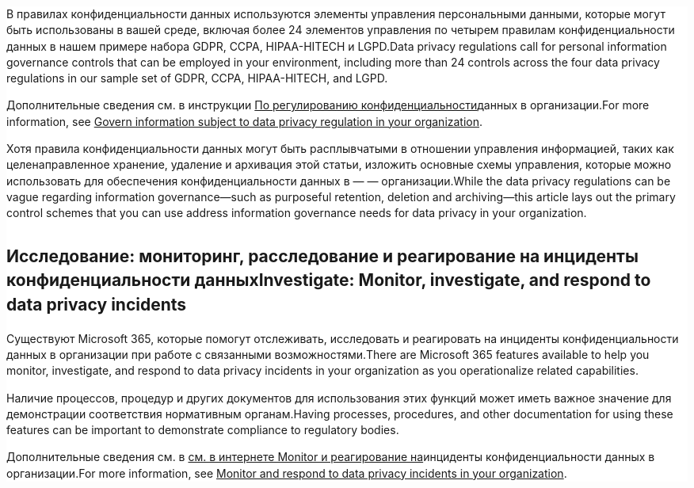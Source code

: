 <span data-ttu-id="5a91a-161">В правилах конфиденциальности данных используются элементы управления персональными данными, которые могут быть использованы в вашей среде, включая более 24 элементов управления по четырем правилам конфиденциальности данных в нашем примере набора GDPR, CCPA, HIPAA-HITECH и LGPD.</span><span class="sxs-lookup"><span data-stu-id="5a91a-161">Data privacy regulations call for personal information governance controls that can be employed in your environment, including more than 24 controls across the four data privacy regulations in our sample set of GDPR, CCPA, HIPAA-HITECH, and LGPD.</span></span>

<span data-ttu-id="5a91a-162">Дополнительные сведения см. в инструкции [По регулированию конфиденциальности](information-protection-deploy-govern.md)данных в организации.</span><span class="sxs-lookup"><span data-stu-id="5a91a-162">For more information, see [Govern information subject to data privacy regulation in your organization](information-protection-deploy-govern.md).</span></span>

<span data-ttu-id="5a91a-163">Хотя правила конфиденциальности данных могут быть расплывчатыми в отношении управления информацией, таких как целенаправленное хранение, удаление и архивация этой статьи, изложить основные схемы управления, которые можно использовать для обеспечения конфиденциальности данных в &mdash; &mdash; организации.</span><span class="sxs-lookup"><span data-stu-id="5a91a-163">While the data privacy regulations can be vague regarding information governance&mdash;such as purposeful retention, deletion and archiving&mdash;this article lays out the primary control schemes that you can use address information governance needs for data privacy in your organization.</span></span>

## <a name="investigate-monitor-investigate-and-respond-to-data-privacy-incidents"></a><span data-ttu-id="5a91a-164">Исследование: мониторинг, расследование и реагирование на инциденты конфиденциальности данных</span><span class="sxs-lookup"><span data-stu-id="5a91a-164">Investigate: Monitor, investigate, and respond to data privacy incidents</span></span>

<span data-ttu-id="5a91a-165">Существуют Microsoft 365, которые помогут отслеживать, исследовать и реагировать на инциденты конфиденциальности данных в организации при работе с связанными возможностями.</span><span class="sxs-lookup"><span data-stu-id="5a91a-165">There are Microsoft 365 features available to help you monitor, investigate, and respond to data privacy incidents in your organization as you operationalize related capabilities.</span></span> 

<span data-ttu-id="5a91a-166">Наличие процессов, процедур и других документов для использования этих функций может иметь важное значение для демонстрации соответствия нормативным органам.</span><span class="sxs-lookup"><span data-stu-id="5a91a-166">Having processes, procedures, and other documentation for using these features can be important to demonstrate compliance to regulatory bodies.</span></span>

<span data-ttu-id="5a91a-167">Дополнительные сведения см. в [см. в интернете Monitor и реагирование на](information-protection-deploy-monitor-respond.md)инциденты конфиденциальности данных в организации.</span><span class="sxs-lookup"><span data-stu-id="5a91a-167">For more information, see [Monitor and respond to data privacy incidents in your organization](information-protection-deploy-monitor-respond.md).</span></span>
